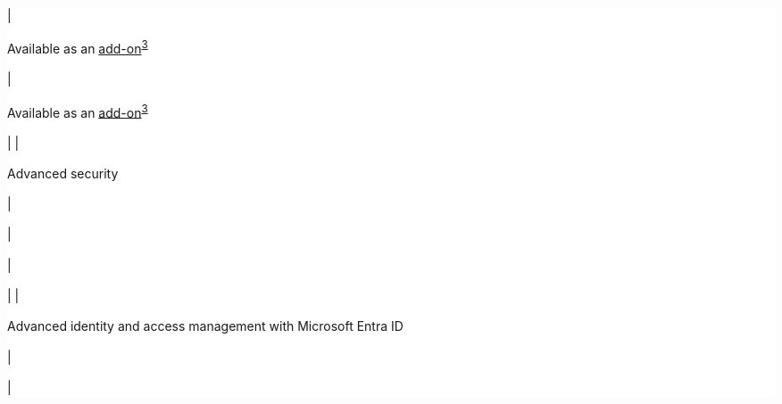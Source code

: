
 | 

Available as an [add-on](https://www.microsoft.com/en-us/microsoft-365/business/microsoft-365-plans-and-pricing-c#licensingguide)<sup><a href="https://www.microsoft.com/en-us/microsoft-365/business/microsoft-365-plans-and-pricing-c#footnote3" class="ms-rte-link" aria-label="Footnote 3">3</a></sup>









 | 

Available as an [add-on](https://www.microsoft.com/en-us/microsoft-365/business/microsoft-365-plans-and-pricing-c#licensingguide)<sup><a href="https://www.microsoft.com/en-us/microsoft-365/business/microsoft-365-plans-and-pricing-c#footnote3" class="ms-rte-link" aria-label="Footnote 3">3</a></sup>









 |
| 

Advanced security







 | 

 | 

 | 

 |
| 

Advanced identity and access management with Microsoft Entra ID









 | 

 | 
